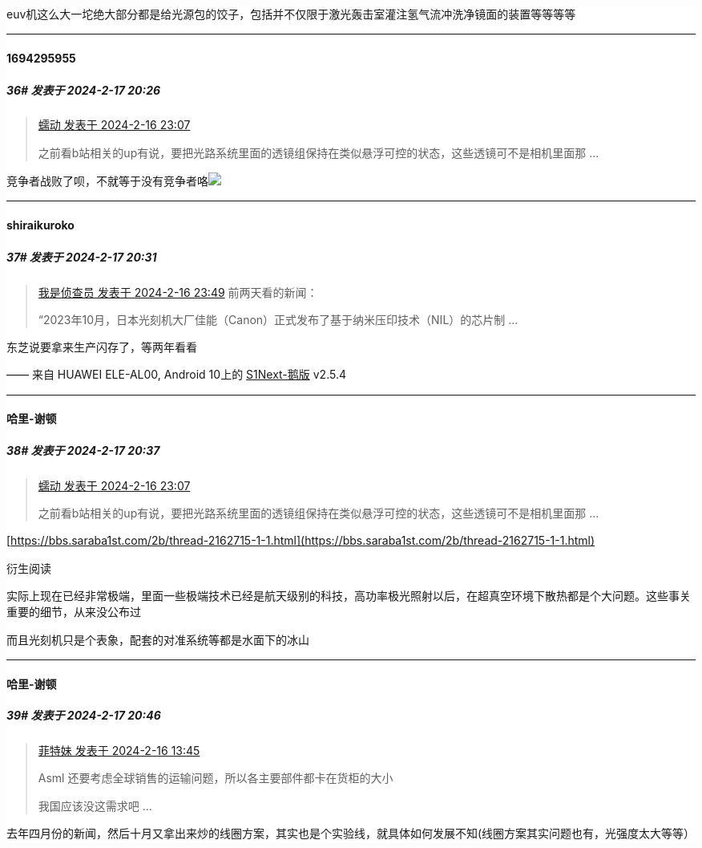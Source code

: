 euv机这么大一坨绝大部分都是给光源包的饺子，包括并不仅限于激光轰击室灌注氢气流冲洗净镜面的装置等等等等

*****

####  1694295955  
##### 36#       发表于 2024-2-17 20:26

<blockquote><a href="httphttps://bbs.saraba1st.com/2b/forum.php?mod=redirect&amp;goto=findpost&amp;pid=63975671&amp;ptid=2171959" target="_blank">蠕动 发表于 2024-2-16 23:07</a>

之前看b站相关的up有说，要把光路系统里面的透镜组保持在类似悬浮可控的状态，这些透镜可不是相机里面那 ...</blockquote>
竞争者战败了呗，不就等于没有竞争者咯<img src="https://static.saraba1st.com/image/smiley/face2017/245.png" referrerpolicy="no-referrer">

*****

####  shiraikuroko  
##### 37#       发表于 2024-2-17 20:31

<blockquote><a href="httphttps://bbs.saraba1st.com/2b/forum.php?mod=redirect&amp;goto=findpost&amp;pid=63976131&amp;ptid=2171959" target="_blank">我是侦查员 发表于 2024-2-16 23:49</a>
前两天看的新闻：

“2023年10月，日本光刻机大厂佳能（Canon）正式发布了基于纳米压印技术（NIL）的芯片制 ...</blockquote>
东芝说要拿来生产闪存了，等两年看看

—— 来自 HUAWEI ELE-AL00, Android 10上的 [S1Next-鹅版](https://github.com/ykrank/S1-Next/releases) v2.5.4

*****

####  哈里-谢顿  
##### 38#       发表于 2024-2-17 20:37

<blockquote><a href="httphttps://bbs.saraba1st.com/2b/forum.php?mod=redirect&amp;goto=findpost&amp;pid=63975671&amp;ptid=2171959" target="_blank">蠕动 发表于 2024-2-16 23:07</a>

之前看b站相关的up有说，要把光路系统里面的透镜组保持在类似悬浮可控的状态，这些透镜可不是相机里面那 ...</blockquote>
[https://bbs.saraba1st.com/2b/thread-2162715-1-1.html](https://bbs.saraba1st.com/2b/thread-2162715-1-1.html)

衍生阅读

实际上现在已经非常极端，里面一些极端技术已经是航天级别的科技，高功率极光照射以后，在超真空环境下散热都是个大问题。这些事关重要的细节，从来没公布过

而且光刻机只是个表象，配套的对准系统等都是水面下的冰山

*****

####  哈里-谢顿  
##### 39#       发表于 2024-2-17 20:46

<blockquote><a href="httphttps://bbs.saraba1st.com/2b/forum.php?mod=redirect&amp;goto=findpost&amp;pid=63971569&amp;ptid=2171959" target="_blank">菲特妹 发表于 2024-2-16 13:45</a>

Asml 还要考虑全球销售的运输问题，所以各主要部件都卡在货柜的大小

我国应该没这需求吧 ...</blockquote>
去年四月份的新闻，然后十月又拿出来炒的线圈方案，其实也是个实验线，就具体如何发展不知(线圈方案其实问题也有，光强度太大等等）
